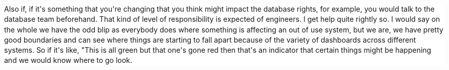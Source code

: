Also if, if it's something that you're changing that you think might impact the database rights, for example, you would talk to the database team beforehand. That kind of level of responsibility is expected of engineers. I get help quite rightly so. I would say on the whole we have the odd blip as everybody does where something is affecting an out of use system, but we are, we have pretty good boundaries and can see where things are starting to fall apart because of the variety of dashboards across different systems. So if it's like, "This is all green but that one's gone red then that's an indicator that certain things might be happening and we would know where to go look.
